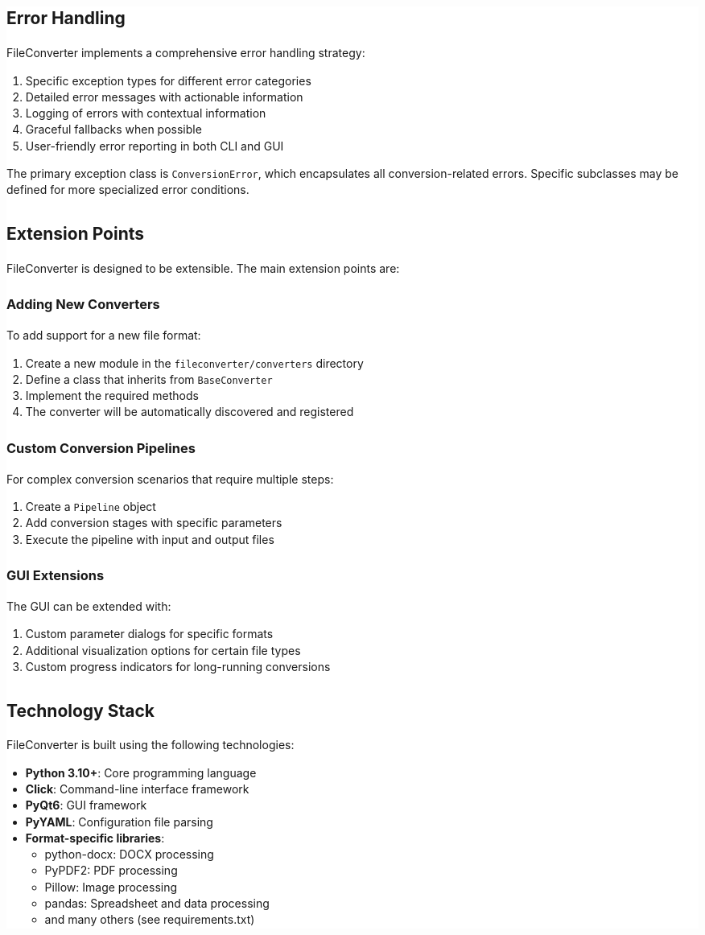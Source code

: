 ## Error Handling

FileConverter implements a comprehensive error handling strategy:

1. Specific exception types for different error categories
2. Detailed error messages with actionable information
3. Logging of errors with contextual information
4. Graceful fallbacks when possible
5. User-friendly error reporting in both CLI and GUI

The primary exception class is `ConversionError`, which encapsulates all conversion-related errors. Specific subclasses may be defined for more specialized error conditions.

## Extension Points

FileConverter is designed to be extensible. The main extension points are:

### Adding New Converters

To add support for a new file format:

1. Create a new module in the `fileconverter/converters` directory
2. Define a class that inherits from `BaseConverter`
3. Implement the required methods
4. The converter will be automatically discovered and registered

### Custom Conversion Pipelines

For complex conversion scenarios that require multiple steps:

1. Create a `Pipeline` object
2. Add conversion stages with specific parameters
3. Execute the pipeline with input and output files

### GUI Extensions

The GUI can be extended with:

1. Custom parameter dialogs for specific formats
2. Additional visualization options for certain file types
3. Custom progress indicators for long-running conversions

## Technology Stack

FileConverter is built using the following technologies:

- **Python 3.10+**: Core programming language
- **Click**: Command-line interface framework
- **PyQt6**: GUI framework
- **PyYAML**: Configuration file parsing
- **Format-specific libraries**:
  - python-docx: DOCX processing
  - PyPDF2: PDF processing
  - Pillow: Image processing
  - pandas: Spreadsheet and data processing
  - and many others (see requirements.txt)
